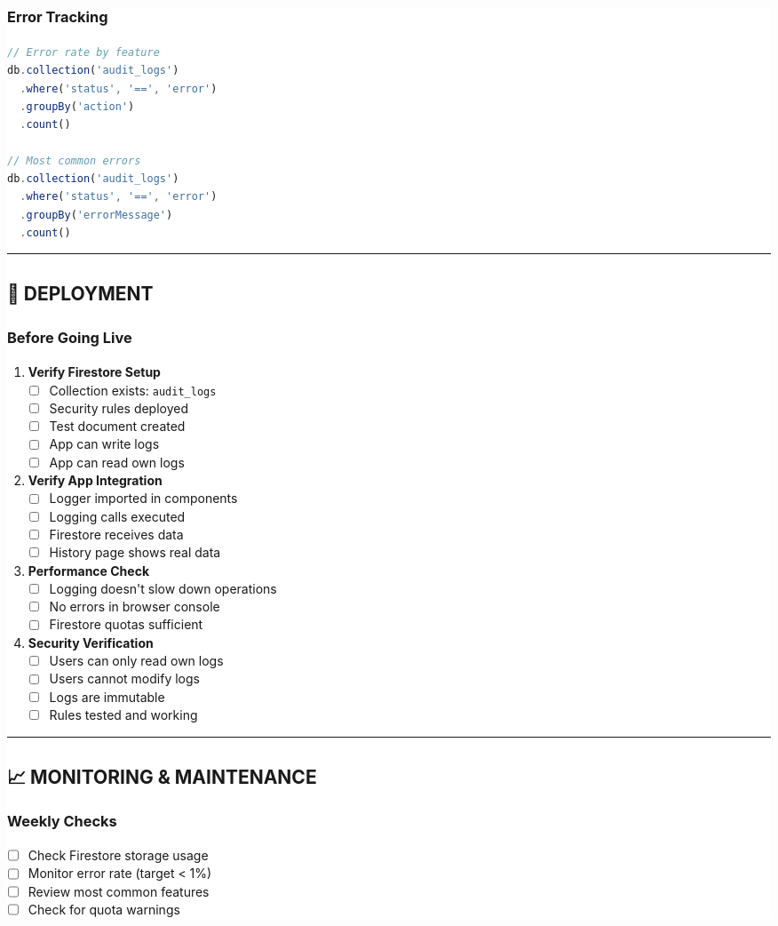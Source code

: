 ### Error Tracking
```javascript
// Error rate by feature
db.collection('audit_logs')
  .where('status', '==', 'error')
  .groupBy('action')
  .count()

// Most common errors
db.collection('audit_logs')
  .where('status', '==', 'error')
  .groupBy('errorMessage')
  .count()
```

---

## 🚀 DEPLOYMENT

### Before Going Live

1. **Verify Firestore Setup**
   - [ ] Collection exists: `audit_logs`
   - [ ] Security rules deployed
   - [ ] Test document created
   - [ ] App can write logs
   - [ ] App can read own logs

2. **Verify App Integration**
   - [ ] Logger imported in components
   - [ ] Logging calls executed
   - [ ] Firestore receives data
   - [ ] History page shows real data

3. **Performance Check**
   - [ ] Logging doesn't slow down operations
   - [ ] No errors in browser console
   - [ ] Firestore quotas sufficient

4. **Security Verification**
   - [ ] Users can only read own logs
   - [ ] Users cannot modify logs
   - [ ] Logs are immutable
   - [ ] Rules tested and working

---

## 📈 MONITORING & MAINTENANCE

### Weekly Checks
- [ ] Check Firestore storage usage
- [ ] Monitor error rate (target < 1%)
- [ ] Review most common features
- [ ] Check for quota warnings
